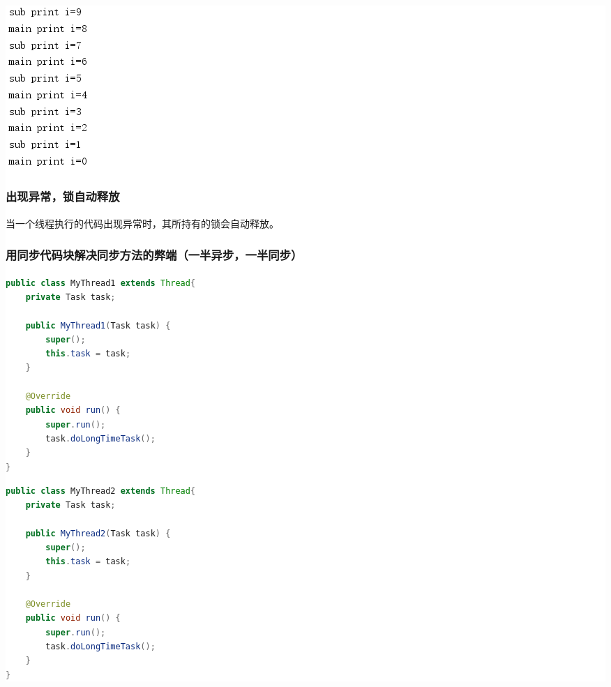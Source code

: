 ![](/assets/img/posts/java_multithread_notes/Snipaste_2018-09-09_20-57-56.png)



### 出现异常，锁自动释放

当一个线程执行的代码出现异常时，其所持有的锁会自动释放。



### 用同步代码块解决同步方法的弊端（一半异步，一半同步）

```java
public class MyThread1 extends Thread{
    private Task task;

    public MyThread1(Task task) {
        super();
        this.task = task;
    }

    @Override
    public void run() {
        super.run();
        task.doLongTimeTask();
    }
}
```

```java
public class MyThread2 extends Thread{
    private Task task;

    public MyThread2(Task task) {
        super();
        this.task = task;
    }

    @Override
    public void run() {
        super.run();
        task.doLongTimeTask();
    }
}
```
